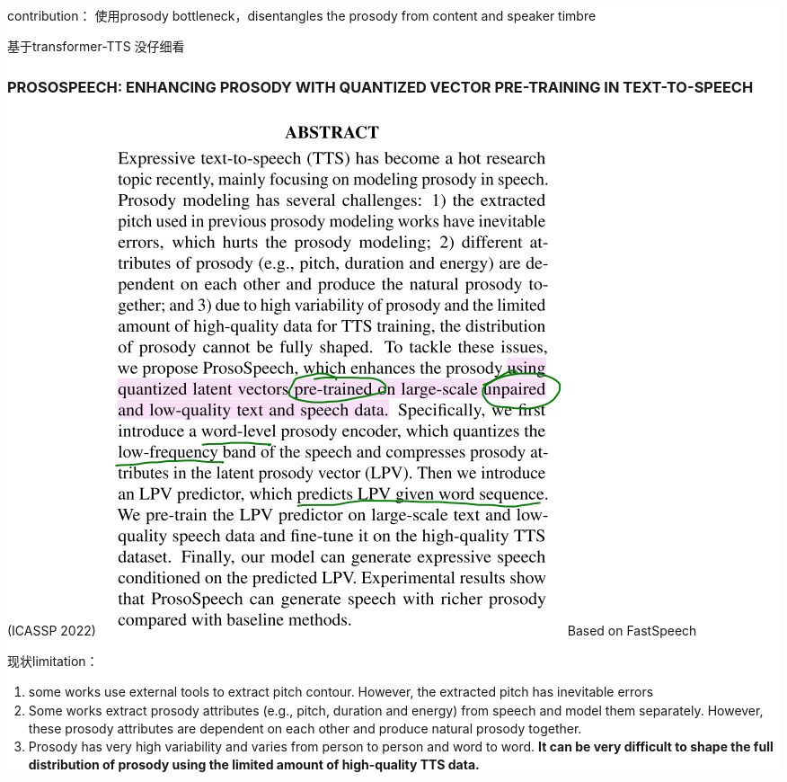 contribution：
使用prosody bottleneck，disentangles the prosody from content and speaker timbre

基于transformer-TTS
没仔细看









### PROSOSPEECH: ENHANCING PROSODY WITH QUANTIZED VECTOR PRE-TRAINING IN TEXT-TO-SPEECH
(ICASSP 2022)
![](Pasted%20image%2020221112221728.png)
Based on FastSpeech

现状limitation：
1. some works use external tools to extract pitch contour. However, the extracted pitch has inevitable errors
2. Some works extract prosody attributes (e.g., pitch, duration and energy) from speech and model them separately. However, these prosody attributes are dependent on each other and produce natural prosody together.
3. Prosody has very high variability and varies from person to person and word to word. **It can be very difficult to shape the full distribution of prosody using the limited amount of high-quality TTS data.**
